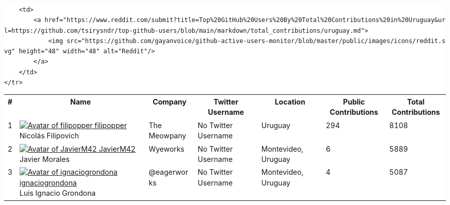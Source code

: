 		<td>
			<a href="https://www.reddit.com/submit?title=Top%20GitHub%20Users%20By%20Total%20Contributions%20in%20Uruguay&url=https://github.com/tsirysndr/top-github-users/blob/main/markdown/total_contributions/uruguay.md">
				<img src="https://github.com/gayanvoice/github-active-users-monitor/blob/master/public/images/icons/reddit.svg" height="48" width="48" alt="Reddit"/>
			</a>
		</td>
	</tr>
</table>

<table>
	<tr>
		<th>#</th>
		<th>Name</th>
		<th>Company</th>
		<th>Twitter Username</th>
		<th>Location</th>
		<th>Public Contributions</th>
		<th>Total Contributions</th>
	</tr>
	<tr>
		<td>1</td>
		<td>
			<a href="https://github.com/filipopper">
				<img src="https://avatars.githubusercontent.com/u/77903770?s=72&u=2bae1d46ea2f3ef7671f538d0cf9b425265a77c1&v=4" width="24" alt="Avatar of filipopper"> filipopper
			</a><br/>
			Nicolás Filipovich
		</td>
		<td>The Meowpany </td>
		<td>No Twitter Username</td>
		<td>Uruguay</td>
		<td>294</td>
		<td>8108</td>
	</tr>
	<tr>
		<td>2</td>
		<td>
			<a href="https://github.com/JavierM42">
				<img src="https://avatars.githubusercontent.com/u/32175149?s=72&u=acc19e3c2f3fed4742d78372b9a8a9d017afc2b0&v=4" width="24" alt="Avatar of JavierM42"> JavierM42
			</a><br/>
			Javier Morales
		</td>
		<td>Wyeworks </td>
		<td>No Twitter Username</td>
		<td>Montevideo, Uruguay</td>
		<td>6</td>
		<td>5889</td>
	</tr>
	<tr>
		<td>3</td>
		<td>
			<a href="https://github.com/ignaciogrondona">
				<img src="https://avatars.githubusercontent.com/u/31746705?s=72&u=6d6f5fe13036e9dd1d295dc650d186651b9af63b&v=4" width="24" alt="Avatar of ignaciogrondona"> ignaciogrondona
			</a><br/>
			Luis Ignacio Grondona
		</td>
		<td>@eagerworks  </td>
		<td>No Twitter Username</td>
		<td>Montevideo, Uruguay</td>
		<td>4</td>
		<td>5087</td>
	</tr>